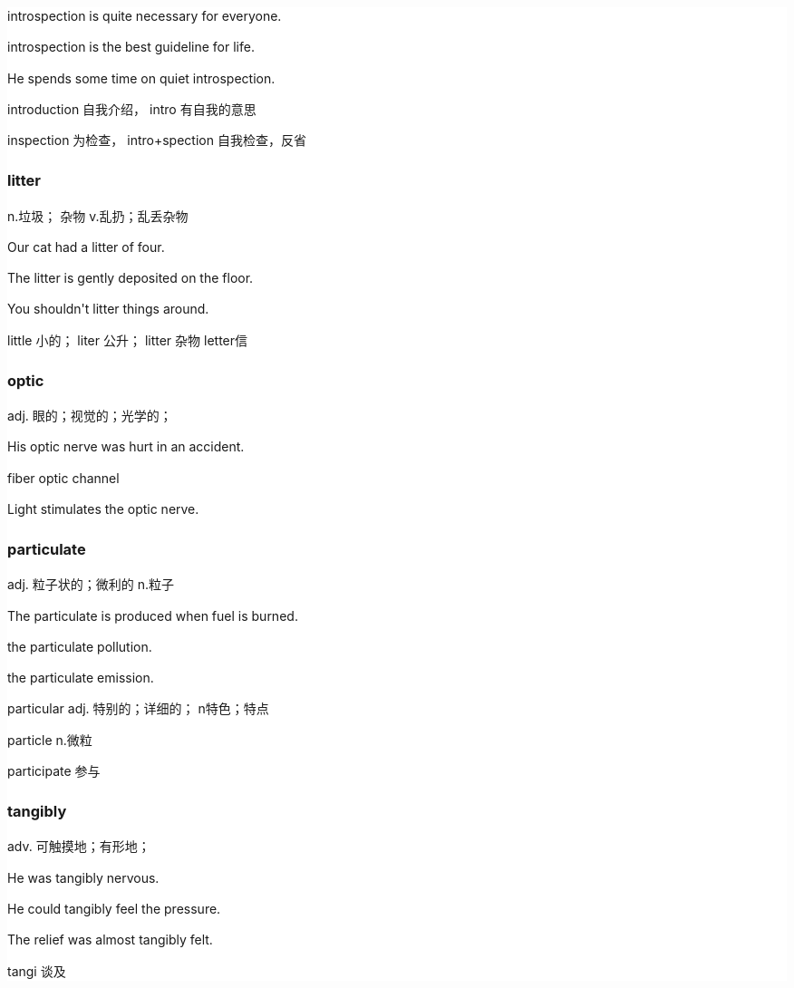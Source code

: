 introspection is quite necessary for everyone.

introspection is the best guideline for life.

He spends some time on quiet introspection.

introduction 自我介绍， intro 有自我的意思

inspection 为检查， intro+spection 自我检查，反省

### litter 

n.垃圾； 杂物   v.乱扔；乱丢杂物

Our cat had a litter of four.

The litter is gently deposited on the floor.

You shouldn't litter things around.

little 小的；  liter 公升； litter 杂物   letter信

### optic

adj. 眼的；视觉的；光学的；

His optic nerve was hurt in an accident.

fiber optic channel

Light stimulates the optic nerve.



### particulate

adj. 粒子状的；微利的   n.粒子

The particulate is produced when fuel is burned.

the particulate pollution.

the particulate emission.

particular adj. 特别的；详细的； n特色；特点    

particle n.微粒

participate 参与



### tangibly

adv. 可触摸地；有形地；

He was tangibly     nervous.

He could tangibly feel the pressure.

The relief was almost tangibly felt.

tangi 谈及 
